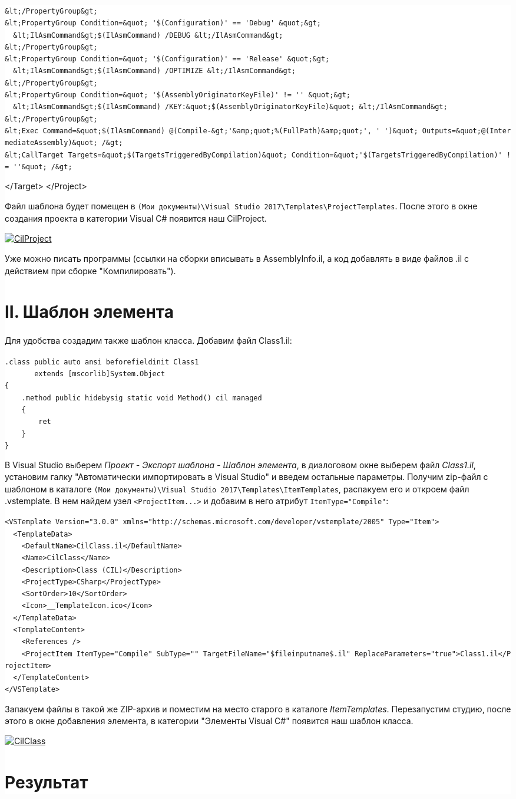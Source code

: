     &lt;/PropertyGroup&gt;
    &lt;PropertyGroup Condition=&quot; '$(Configuration)' == 'Debug' &quot;&gt;
      &lt;IlAsmCommand&gt;$(IlAsmCommand) /DEBUG &lt;/IlAsmCommand&gt;
    &lt;/PropertyGroup&gt;
    &lt;PropertyGroup Condition=&quot; '$(Configuration)' == 'Release' &quot;&gt;
      &lt;IlAsmCommand&gt;$(IlAsmCommand) /OPTIMIZE &lt;/IlAsmCommand&gt;
    &lt;/PropertyGroup&gt;
    &lt;PropertyGroup Condition=&quot; '$(AssemblyOriginatorKeyFile)' != '' &quot;&gt;
      &lt;IlAsmCommand&gt;$(IlAsmCommand) /KEY:&quot;$(AssemblyOriginatorKeyFile)&quot; &lt;/IlAsmCommand&gt;
    &lt;/PropertyGroup&gt;
    &lt;Exec Command=&quot;$(IlAsmCommand) @(Compile-&gt;'&amp;quot;%(FullPath)&amp;quot;', ' ')&quot; Outputs=&quot;@(IntermediateAssembly)&quot; /&gt;
    &lt;CallTarget Targets=&quot;$(TargetsTriggeredByCompilation)&quot; Condition=&quot;'$(TargetsTriggeredByCompilation)' != ''&quot; /&gt;
  &lt;/Target&gt;
&lt;/Project&gt;
</code></pre>
<p>Файл шаблона будет помещен в <code>(Мои документы)\Visual Studio 2017\Templates\ProjectTemplates</code>. После этого в окне создания проекта в категории Visual C# появится наш CilProject.</p>
<p><a href="https://i.stack.imgur.com/qTAP1.png" rel="nofollow noreferrer"><img src="https://i.stack.imgur.com/qTAP1.png" alt="CilProject" /></a></p>
<p>Уже можно писать программы (ссылки на сборки вписывать в AssemblyInfo.il, а код добавлять в виде файлов .il с действием при сборке &quot;Компилировать&quot;).</p>
<h1>II. Шаблон элемента</h1>
<p>Для удобства создадим также шаблон класса. Добавим файл Class1.il:</p>
<pre><code>.class public auto ansi beforefieldinit Class1
       extends [mscorlib]System.Object
{
    .method public hidebysig static void Method() cil managed
    {       
        ret
    }
} 
</code></pre>
<p>В Visual Studio выберем <em>Проект - Экспорт шаблона - Шаблон элемента</em>, в диалоговом окне выберем файл <em>Class1.il</em>, установим галку &quot;Автоматически импортировать в Visual Studio&quot; и введем остальные параметры. Получим zip-файл с шаблоном в каталоге <code>(Мои документы)\Visual Studio 2017\Templates\ItemTemplates</code>, распакуем его и откроем файл .vstemplate. В нем найдем узел <code>&lt;ProjectItem...&gt;</code> и добавим в него атрибут <code>ItemType=&quot;Compile&quot;</code>:</p>
<pre><code>&lt;VSTemplate Version=&quot;3.0.0&quot; xmlns=&quot;http://schemas.microsoft.com/developer/vstemplate/2005&quot; Type=&quot;Item&quot;&gt;
  &lt;TemplateData&gt;
    &lt;DefaultName&gt;CilClass.il&lt;/DefaultName&gt;
    &lt;Name&gt;CilClass&lt;/Name&gt;
    &lt;Description&gt;Class (CIL)&lt;/Description&gt;
    &lt;ProjectType&gt;CSharp&lt;/ProjectType&gt;
    &lt;SortOrder&gt;10&lt;/SortOrder&gt;
    &lt;Icon&gt;__TemplateIcon.ico&lt;/Icon&gt;
  &lt;/TemplateData&gt;
  &lt;TemplateContent&gt;
    &lt;References /&gt;
    &lt;ProjectItem ItemType=&quot;Compile&quot; SubType=&quot;&quot; TargetFileName=&quot;$fileinputname$.il&quot; ReplaceParameters=&quot;true&quot;&gt;Class1.il&lt;/ProjectItem&gt;
  &lt;/TemplateContent&gt;
&lt;/VSTemplate&gt;
</code></pre>
<p>Запакуем файлы в такой же ZIP-архив и поместим на место старого в каталоге <em>ItemTemplates</em>. Перезапустим студию, после этого в окне добавления элемента, в категории &quot;Элементы Visual C#&quot; появится наш шаблон класса.</p>
<p><a href="https://i.stack.imgur.com/tHfzK.png" rel="nofollow noreferrer"><img src="https://i.stack.imgur.com/tHfzK.png" alt="CilClass" /></a></p>
<h1>Результат</h1>